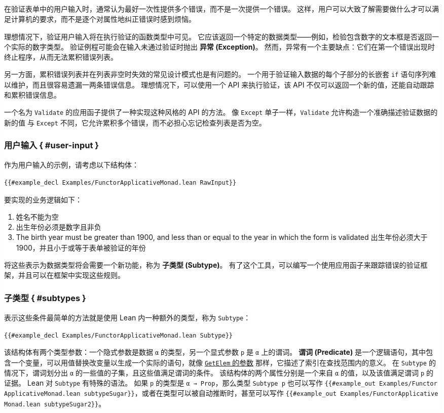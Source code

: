 
在验证表单中的用户输入时，通常认为最好一次性提供多个错误，而不是一次提供一个错误。
这样，用户可以大致了解需要做什么才可以满足计算机的要求，而不是逐个对属性地纠正错误时感到烦恼。



理想情况下，验证用户输入将在执行验证的函数类型中可见。
它应该返回一个特定的数据类型——例如，检验包含数字的文本框是否返回一个实际的数字类型。
验证例程可能会在输入未通过验证时抛出 **异常 (Exception)**。
然而，异常有一个主要缺点：它们在第一个错误出现时终止程序，从而无法累积错误列表。



另一方面，累积错误列表并在列表非空时失效的常见设计模式也是有问题的。
一个用于验证输入数据的每个子部分的长嵌套 `if` 语句序列难以维护，而且很容易遗漏一两条错误信息。
理想情况下，可以使用一个 API 来执行验证，该 API 不仅可以返回一个新的值，还能自动跟踪和累积错误信息。



一个名为 `Validate` 的应用函子提供了一种实现这种风格的 API 的方法。
像 `Except` 单子一样，`Validate` 允许构造一个准确描述验证数据的新的值
与 `Except` 不同，它允许累积多个错误，而不必担心忘记检查列表是否为空。




### 用户输入 { #user-input }



作为用户输入的示例，请考虑以下结构体：
```lean
{{#example_decl Examples/FunctorApplicativeMonad.lean RawInput}}
```
要实现的业务逻辑如下：
 1. 姓名不能为空
 2. 出生年份必须是数字且非负
 3. The birth year must be greater than 1900, and less than or equal to the year in which the form is validated 出生年份必须大于1900，并且小于或等于表单被验证的年份
 


将这些表示为数据类型将会需要一个新功能，称为 **子类型 (Subtype)**。
有了这个工具，可以编写一个使用应用函子来跟踪错误的验证框架，并且可以在框架中实现这些规则。




### 子类型 { #subtypes }



表示这些条件最简单的方法就是使用 Lean 内一种额外的类型，称为 `Subtype`：
```lean
{{#example_decl Examples/FunctorApplicativeMonad.lean Subtype}}
```
该结构体有两个类型参数：一个隐式参数是数据 `α` 的类型，另一个显式参数 `p` 是 `α` 上的谓词。
**谓词 (Predicate)** 是一个逻辑语句，其中包含一个变量，可以用值替换改变量以生成一个实际的语句，就像 [`GetElem` 的参数](../type-classes/indexing.md#overloading-indexing) 那样，它描述了索引在查找范围内的意义。
在 `Subtype` 的情况下，谓词划分出 `α` 的一些值的子集，且这些值满足谓词的条件。
该结构体的两个属性分别是一个来自 `α` 的值，以及该值满足谓词 `p` 的证据。
Lean 对 `Subtype` 有特殊的语法。
如果 `p` 的类型是 `α → Prop`，那么类型 `Subtype p` 也可以写作 `{{#example_out Examples/FunctorApplicativeMonad.lean subtypeSugar}}`，或者在类型可以被自动推断时，甚至可以写作 `{{#example_out Examples/FunctorApplicativeMonad.lean subtypeSugar2}}`。
